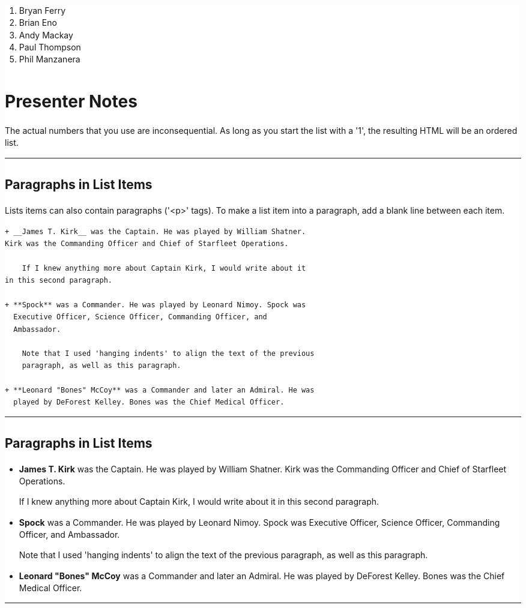1. Bryan Ferry
2. Brian Eno
3. Andy Mackay
4. Paul Thompson
5. Phil Manzanera

Presenter Notes
===============

The actual numbers that you use are inconsequential. As long as you 
start the list with a '1', the resulting HTML will be an ordered list.

---

## Paragraphs in List Items ##
Lists items can also contain paragraphs ('&lt;p&gt;' tags). To make a 
list item into a paragraph, add a blank line between each item. 


    + __James T. Kirk__ was the Captain. He was played by William Shatner. 
    Kirk was the Commanding Officer and Chief of Starfleet Operations.

        If I knew anything more about Captain Kirk, I would write about it 
    in this second paragraph. 
        
    + **Spock** was a Commander. He was played by Leonard Nimoy. Spock was 
      Executive Officer, Science Officer, Commanding Officer, and 
      Ambassador.

        Note that I used 'hanging indents' to align the text of the previous 
        paragraph, as well as this paragraph. 

    + **Leonard "Bones" McCoy** was a Commander and later an Admiral. He was 
      played by DeForest Kelley. Bones was the Chief Medical Officer. 

---

## Paragraphs in List Items ##

+ __James T. Kirk__ was the Captain. He was played by William Shatner. 
Kirk was the Commanding Officer and Chief of Starfleet Operations.

    If I knew anything more about Captain Kirk, I would write about it 
in this second paragraph. 
    
+ **Spock** was a Commander. He was played by Leonard Nimoy. Spock was 
  Executive Officer, Science Officer, Commanding Officer, and 
  Ambassador.

    Note that I used 'hanging indents' to align the text of the previous 
    paragraph, as well as this paragraph. 

+ **Leonard "Bones" McCoy** was a Commander and later an Admiral. He was 
  played by DeForest Kelley. Bones was the Chief Medical Officer. 

---
